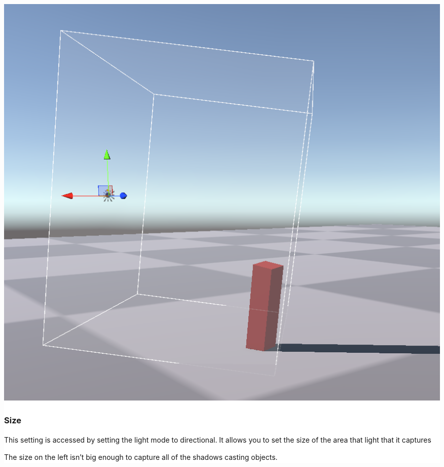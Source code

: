 ![alt_text](images/image48.png "image_tooltip")


### **Size** 

This setting is accessed by setting the light mode to directional. It allows you to set the size of the area that light that it captures

The size on the left isn’t big enough to capture all of the shadows casting objects.
